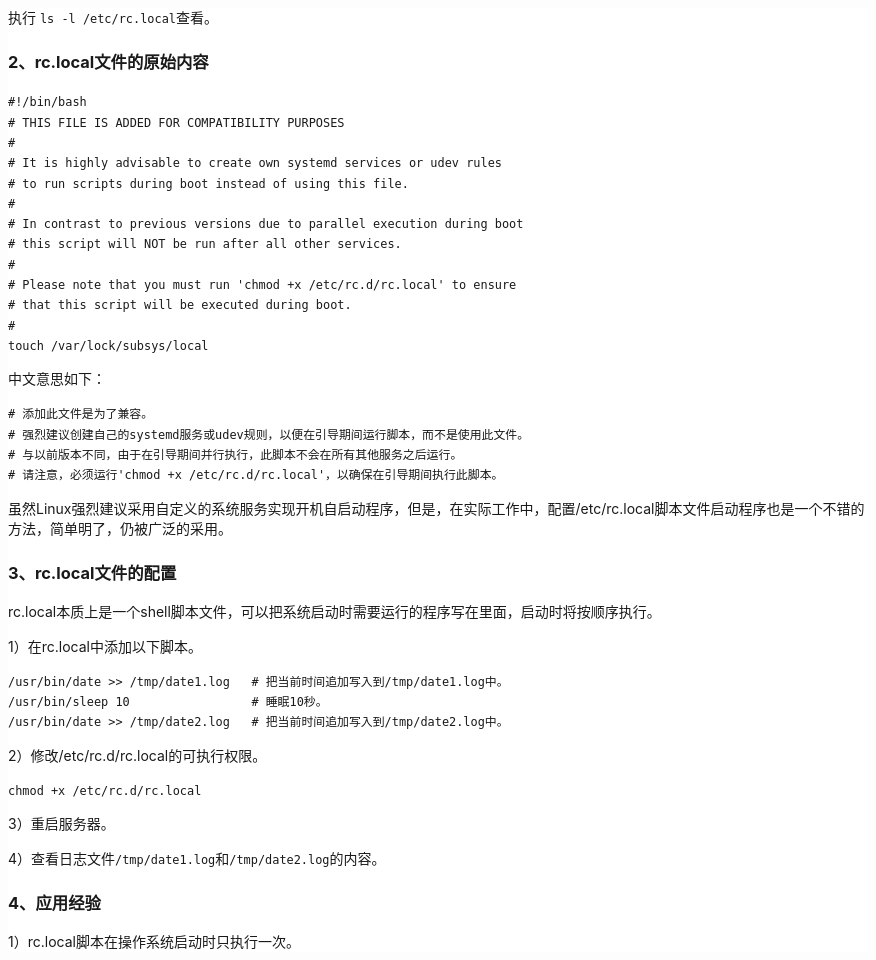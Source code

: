 执行 `ls -l /etc/rc.local`查看。

### 2、rc.local文件的原始内容

```shell
#!/bin/bash
# THIS FILE IS ADDED FOR COMPATIBILITY PURPOSES
#
# It is highly advisable to create own systemd services or udev rules
# to run scripts during boot instead of using this file.
#
# In contrast to previous versions due to parallel execution during boot
# this script will NOT be run after all other services.
#
# Please note that you must run 'chmod +x /etc/rc.d/rc.local' to ensure
# that this script will be executed during boot.
#
touch /var/lock/subsys/local

```

中文意思如下：

```
# 添加此文件是为了兼容。
# 强烈建议创建自己的systemd服务或udev规则，以便在引导期间运行脚本，而不是使用此文件。
# 与以前版本不同，由于在引导期间并行执行，此脚本不会在所有其他服务之后运行。
# 请注意，必须运行'chmod +x /etc/rc.d/rc.local'，以确保在引导期间执行此脚本。

```

虽然Linux强烈建议采用自定义的系统服务实现开机自启动程序，但是，在实际工作中，配置/etc/rc.local脚本文件启动程序也是一个不错的方法，简单明了，仍被广泛的采用。

### 3、rc.local文件的配置

rc.local本质上是一个shell脚本文件，可以把系统启动时需要运行的程序写在里面，启动时将按顺序执行。

1）在rc.local中添加以下脚本。

```shell
/usr/bin/date >> /tmp/date1.log   # 把当前时间追加写入到/tmp/date1.log中。
/usr/bin/sleep 10                 # 睡眠10秒。
/usr/bin/date >> /tmp/date2.log   # 把当前时间追加写入到/tmp/date2.log中。
```


2）修改/etc/rc.d/rc.local的可执行权限。

`chmod +x /etc/rc.d/rc.local`

3）重启服务器。

4）查看日志文件`/tmp/date1.log`和`/tmp/date2.log`的内容。

### 4、应用经验

1）rc.local脚本在操作系统启动时只执行一次。
